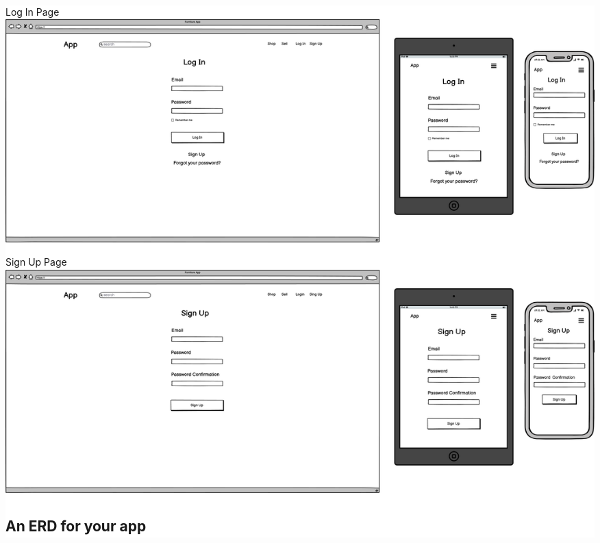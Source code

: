 Log In Page
![Log In Page](docs/wf-Login.png)

Sign Up Page
![Sign Up Page](docs/wf-Signup.png)

## **An ERD for your app**

